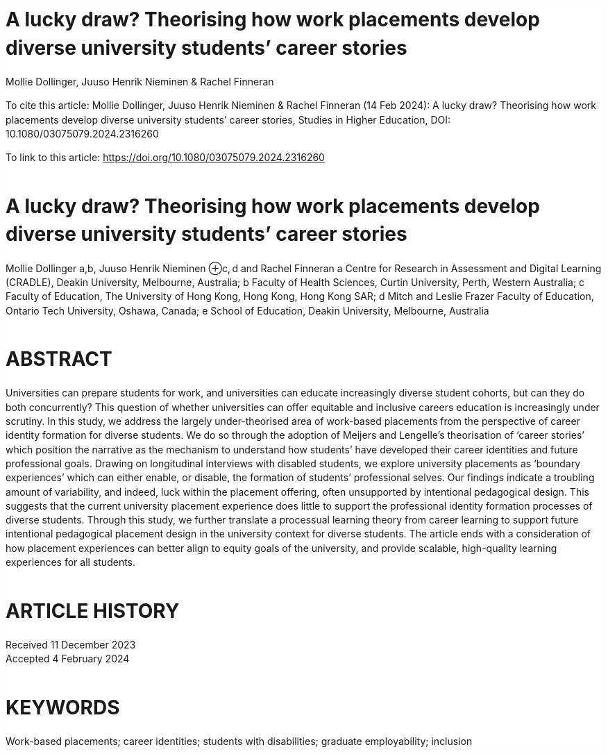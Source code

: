 # A lucky draw? Theorising how work placements develop diverse university students’ career stories

Mollie Dollinger, Juuso Henrik Nieminen & Rachel Finneran

To cite this article: Mollie Dollinger, Juuso Henrik Nieminen & Rachel Finneran (14 Feb 2024): A lucky draw? Theorising how work placements develop diverse university students’ career stories, Studies in Higher Education, DOI: 10.1080/03075079.2024.2316260

To link to this article: https://doi.org/10.1080/03075079.2024.2316260

# A lucky draw? Theorising how work placements develop diverse university students’ career stories

Mollie Dollinger a,b, Juuso Henrik Nieminen $\oplus { \mathsf { c } } , { \mathsf { d } }$ and Rachel Finneran a Centre for Research in Assessment and Digital Learning (CRADLE), Deakin University, Melbourne, Australia; b Faculty of Health Sciences, Curtin University, Perth, Western Australia; c Faculty of Education, The University of Hong Kong, Hong Kong, Hong Kong SAR; d Mitch and Leslie Frazer Faculty of Education, Ontario Tech University, Oshawa, Canada; e School of Education, Deakin University, Melbourne, Australia

# ABSTRACT

Universities can prepare students for work, and universities can educate increasingly diverse student cohorts, but can they do both concurrently? This question of whether universities can offer equitable and inclusive careers education is increasingly under scrutiny. In this study, we address the largely under-theorised area of work-based placements from the perspective of career identity formation for diverse students. We do so through the adoption of Meijers and Lengelle’s theorisation of ‘career stories’ which position the narrative as the mechanism to understand how students’ have developed their career identities and future professional goals. Drawing on longitudinal interviews with disabled students, we explore university placements as ‘boundary experiences’ which can either enable, or disable, the formation of students’ professional selves. Our findings indicate a troubling amount of variability, and indeed, luck within the placement offering, often unsupported by intentional pedagogical design. This suggests that the current university placement experience does little to support the professional identity formation processes of diverse students. Through this study, we further translate a processual learning theory from career learning to support future intentional pedagogical placement design in the university context for diverse students. The article ends with a consideration of how placement experiences can better align to equity goals of the university, and provide scalable, high-quality learning experiences for all students.

# ARTICLE HISTORY

Received 11 December 2023   
Accepted 4 February 2024

# KEYWORDS

Work-based placements; career identities; students with disabilities; graduate employability; inclusion
